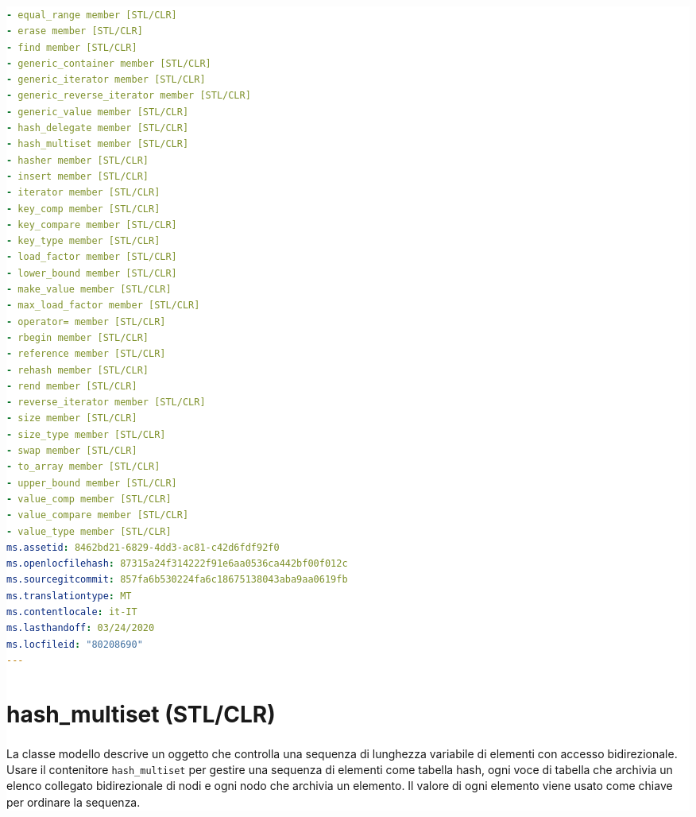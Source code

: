 ```yaml
- equal_range member [STL/CLR]
- erase member [STL/CLR]
- find member [STL/CLR]
- generic_container member [STL/CLR]
- generic_iterator member [STL/CLR]
- generic_reverse_iterator member [STL/CLR]
- generic_value member [STL/CLR]
- hash_delegate member [STL/CLR]
- hash_multiset member [STL/CLR]
- hasher member [STL/CLR]
- insert member [STL/CLR]
- iterator member [STL/CLR]
- key_comp member [STL/CLR]
- key_compare member [STL/CLR]
- key_type member [STL/CLR]
- load_factor member [STL/CLR]
- lower_bound member [STL/CLR]
- make_value member [STL/CLR]
- max_load_factor member [STL/CLR]
- operator= member [STL/CLR]
- rbegin member [STL/CLR]
- reference member [STL/CLR]
- rehash member [STL/CLR]
- rend member [STL/CLR]
- reverse_iterator member [STL/CLR]
- size member [STL/CLR]
- size_type member [STL/CLR]
- swap member [STL/CLR]
- to_array member [STL/CLR]
- upper_bound member [STL/CLR]
- value_comp member [STL/CLR]
- value_compare member [STL/CLR]
- value_type member [STL/CLR]
ms.assetid: 8462bd21-6829-4dd3-ac81-c42d6fdf92f0
ms.openlocfilehash: 87315a24f314222f91e6aa0536ca442bf00f012c
ms.sourcegitcommit: 857fa6b530224fa6c18675138043aba9aa0619fb
ms.translationtype: MT
ms.contentlocale: it-IT
ms.lasthandoff: 03/24/2020
ms.locfileid: "80208690"
---
```

# <a name="hash_multiset-stlclr"></a>hash_multiset (STL/CLR)

La classe modello descrive un oggetto che controlla una sequenza di lunghezza variabile di elementi con accesso bidirezionale. Usare il contenitore `hash_multiset` per gestire una sequenza di elementi come tabella hash, ogni voce di tabella che archivia un elenco collegato bidirezionale di nodi e ogni nodo che archivia un elemento. Il valore di ogni elemento viene usato come chiave per ordinare la sequenza.
